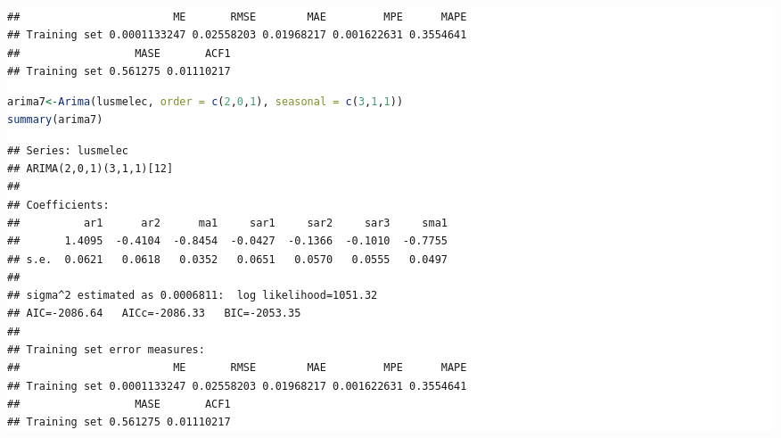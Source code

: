     ##                        ME       RMSE        MAE         MPE      MAPE
    ## Training set 0.0001133247 0.02558203 0.01968217 0.001622631 0.3554641
    ##                  MASE       ACF1
    ## Training set 0.561275 0.01110217

``` r
arima7<-Arima(lusmelec, order = c(2,0,1), seasonal = c(3,1,1))
summary(arima7)
```

    ## Series: lusmelec 
    ## ARIMA(2,0,1)(3,1,1)[12] 
    ## 
    ## Coefficients:
    ##          ar1      ar2      ma1     sar1     sar2     sar3     sma1
    ##       1.4095  -0.4104  -0.8454  -0.0427  -0.1366  -0.1010  -0.7755
    ## s.e.  0.0621   0.0618   0.0352   0.0651   0.0570   0.0555   0.0497
    ## 
    ## sigma^2 estimated as 0.0006811:  log likelihood=1051.32
    ## AIC=-2086.64   AICc=-2086.33   BIC=-2053.35
    ## 
    ## Training set error measures:
    ##                        ME       RMSE        MAE         MPE      MAPE
    ## Training set 0.0001133247 0.02558203 0.01968217 0.001622631 0.3554641
    ##                  MASE       ACF1
    ## Training set 0.561275 0.01110217
